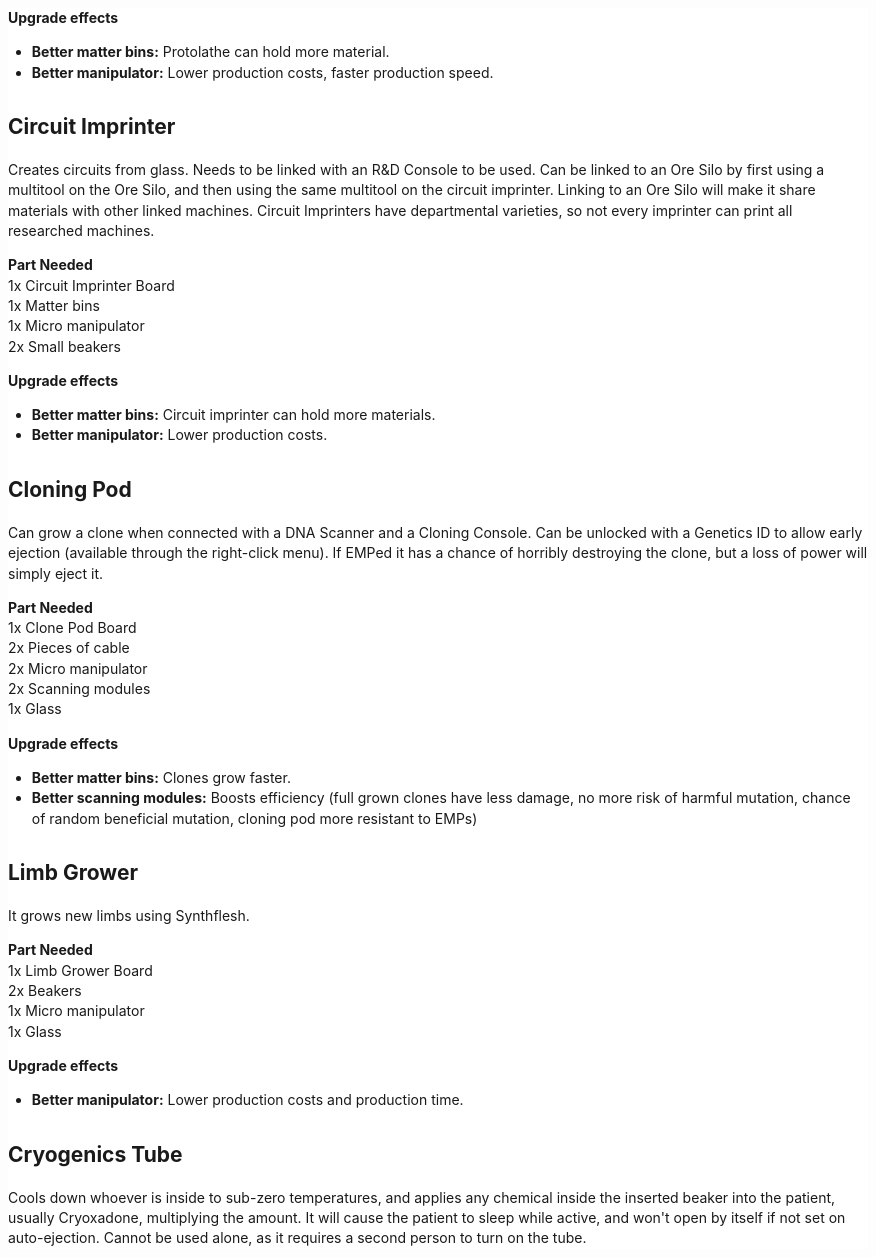 <b>Upgrade effects</b><br />
- <b>Better matter bins:</b> Protolathe can hold more material.
- <b>Better manipulator:</b> Lower production costs, faster production speed.

## Circuit Imprinter
Creates circuits from glass. Needs to be linked with an R&D Console to be used. Can be linked to an Ore Silo by first using a multitool on the Ore Silo, and then using the same multitool on the circuit imprinter. Linking to an Ore Silo will make it share materials with other linked machines. Circuit Imprinters have departmental varieties, so not every imprinter can print all researched machines.

<b>Part Needed</b><br />
  1x Circuit Imprinter Board<br />
  1x Matter bins<br />
  1x Micro manipulator<br />
  2x Small beakers<br />
  
<b>Upgrade effects</b><br />
- <b>Better matter bins:</b> Circuit imprinter can hold more materials.
- <b>Better manipulator:</b> Lower production costs.

## Cloning Pod
Can grow a clone when connected with a DNA Scanner and a Cloning Console. Can be unlocked with a Genetics ID to allow early ejection (available through the right-click menu). If EMPed it has a chance of horribly destroying the clone, but a loss of power will simply eject it.

<b>Part Needed</b><br />
  1x Clone Pod Board<br />
  2x Pieces of cable<br />
  2x Micro manipulator<br />
  2x Scanning modules<br />
  1x Glass<br />
  
<b>Upgrade effects</b><br />
- <b>Better matter bins:</b> Clones grow faster.
- <b>Better scanning modules:</b> Boosts efficiency (full grown clones have less damage, no more risk of harmful mutation,
chance of random beneficial mutation, cloning pod more resistant to EMPs)

## Limb Grower
It grows new limbs using Synthflesh.

<b>Part Needed</b><br />
  1x Limb Grower Board<br />
  2x Beakers<br />
  1x Micro manipulator<br />
  1x Glass<br />
  
<b>Upgrade effects</b><br />
- <b>Better manipulator:</b> Lower production costs and production time.

## Cryogenics Tube
Cools down whoever is inside to sub-zero temperatures, and applies any chemical inside the inserted beaker into the patient, usually Cryoxadone, multiplying the amount. It will cause the patient to sleep while active, and won't open by itself if not set on auto-ejection. Cannot be used alone, as it requires a second person to turn on the tube.
